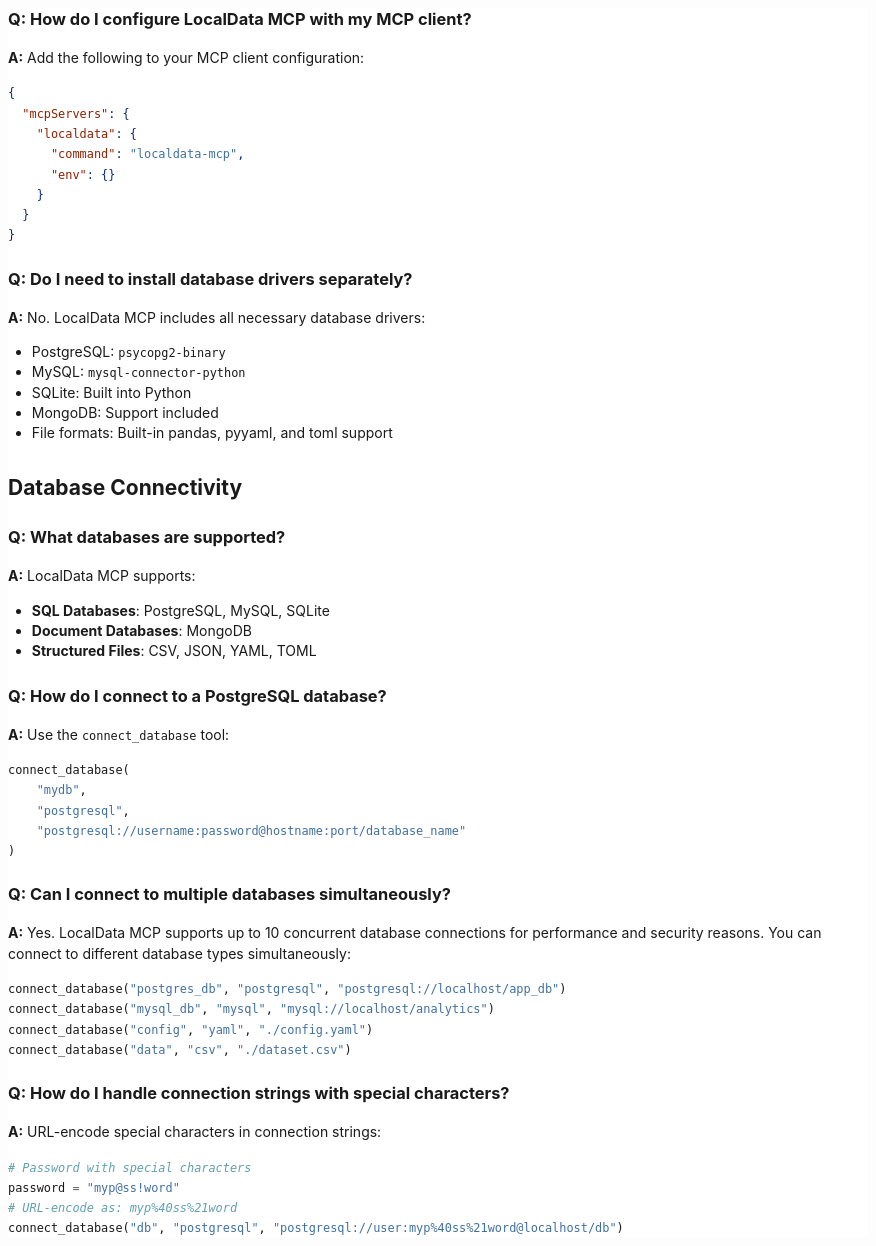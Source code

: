 ### Q: How do I configure LocalData MCP with my MCP client?
**A:** Add the following to your MCP client configuration:
```json
{
  "mcpServers": {
    "localdata": {
      "command": "localdata-mcp",
      "env": {}
    }
  }
}
```

### Q: Do I need to install database drivers separately?
**A:** No. LocalData MCP includes all necessary database drivers:
- PostgreSQL: `psycopg2-binary`
- MySQL: `mysql-connector-python`
- SQLite: Built into Python
- MongoDB: Support included
- File formats: Built-in pandas, pyyaml, and toml support

## Database Connectivity

### Q: What databases are supported?
**A:** LocalData MCP supports:
- **SQL Databases**: PostgreSQL, MySQL, SQLite
- **Document Databases**: MongoDB
- **Structured Files**: CSV, JSON, YAML, TOML

### Q: How do I connect to a PostgreSQL database?
**A:** Use the `connect_database` tool:
```python
connect_database(
    "mydb", 
    "postgresql", 
    "postgresql://username:password@hostname:port/database_name"
)
```

### Q: Can I connect to multiple databases simultaneously?
**A:** Yes. LocalData MCP supports up to 10 concurrent database connections for performance and security reasons. You can connect to different database types simultaneously:
```python
connect_database("postgres_db", "postgresql", "postgresql://localhost/app_db")
connect_database("mysql_db", "mysql", "mysql://localhost/analytics") 
connect_database("config", "yaml", "./config.yaml")
connect_database("data", "csv", "./dataset.csv")
```

### Q: How do I handle connection strings with special characters?
**A:** URL-encode special characters in connection strings:
```python
# Password with special characters
password = "myp@ss!word"
# URL-encode as: myp%40ss%21word
connect_database("db", "postgresql", "postgresql://user:myp%40ss%21word@localhost/db")
```
